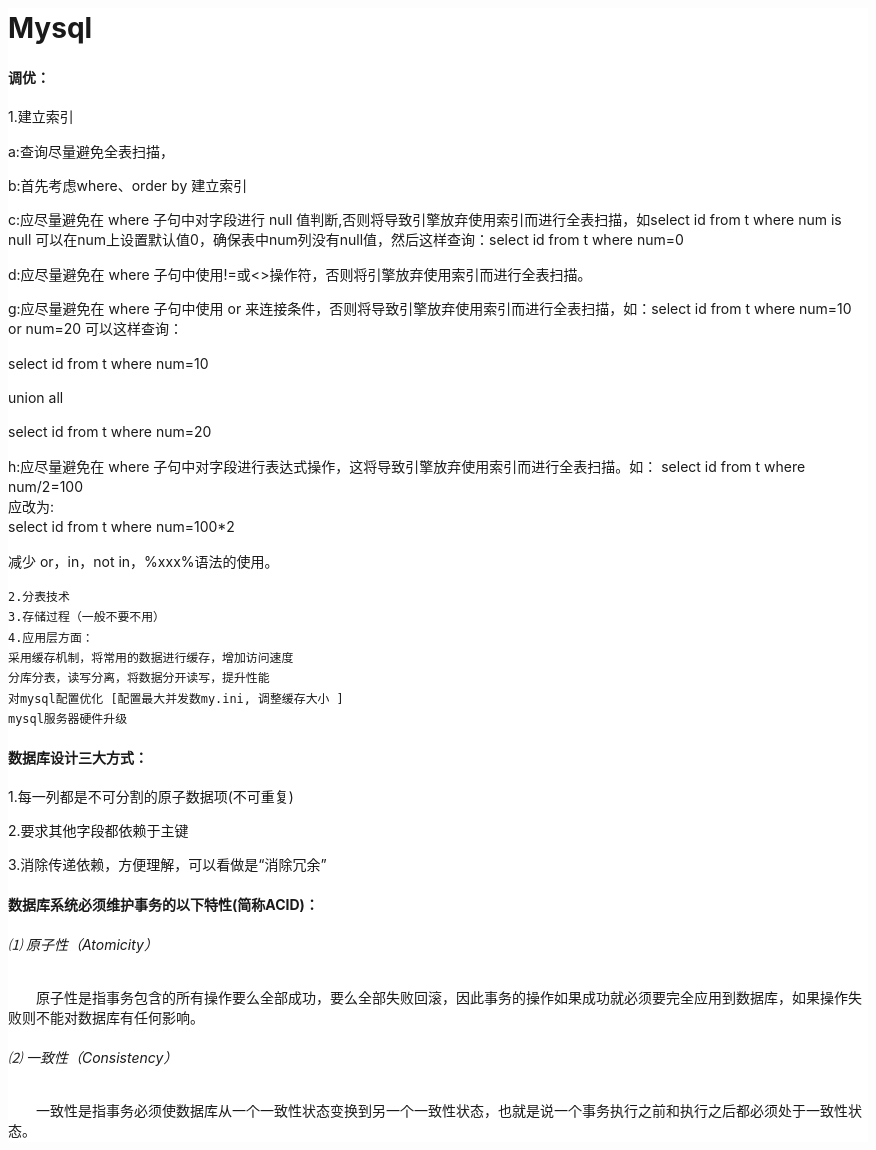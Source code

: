 # Mysql

####  调优：

1.建立索引

  a:查询尽量避免全表扫描，

  b:首先考虑where、order by 建立索引

  c:应尽量避免在 where 子句中对字段进行 null 值判断,否则将导致引擎放弃使用索引而进行全表扫描，如select id from t where num is null 可以在num上设置默认值0，确保表中num列没有null值，然后这样查询：select id from t where num=0

d:应尽量避免在 where 子句中使用!=或<>操作符，否则将引擎放弃使用索引而进行全表扫描。

g:应尽量避免在 where 子句中使用 or 来连接条件，否则将导致引擎放弃使用索引而进行全表扫描，如：select id from t where num=10 or num=20 可以这样查询：

select id from t where num=10	

union all 

select id from t where num=20

h:应尽量避免在 where 子句中对字段进行表达式操作，这将导致引擎放弃使用索引而进行全表扫描。如：	
select id from t where num/2=100	
应改为:	
select id from t where num=100*2	

减少 or，in，not in，%xxx%语法的使用。		

```
2.分表技术
3.存储过程（一般不要不用）
4.应用层方面：
采用缓存机制，将常用的数据进行缓存，增加访问速度
分库分表，读写分离，将数据分开读写，提升性能
对mysql配置优化 [配置最大并发数my.ini, 调整缓存大小 ]
mysql服务器硬件升级
```

#### 数据库设计三大方式：

1.每一列都是不可分割的原子数据项(不可重复)

2.要求其他字段都依赖于主键

3.消除传递依赖，方便理解，可以看做是“消除冗余”

#### 数据库系统必须维护事务的以下特性(简称ACID)：

###### ⑴ 原子性（Atomicity）

　　原子性是指事务包含的所有操作要么全部成功，要么全部失败回滚，因此事务的操作如果成功就必须要完全应用到数据库，如果操作失败则不能对数据库有任何影响。

###### ⑵ 一致性（Consistency）

　　一致性是指事务必须使数据库从一个一致性状态变换到另一个一致性状态，也就是说一个事务执行之前和执行之后都必须处于一致性状态。
